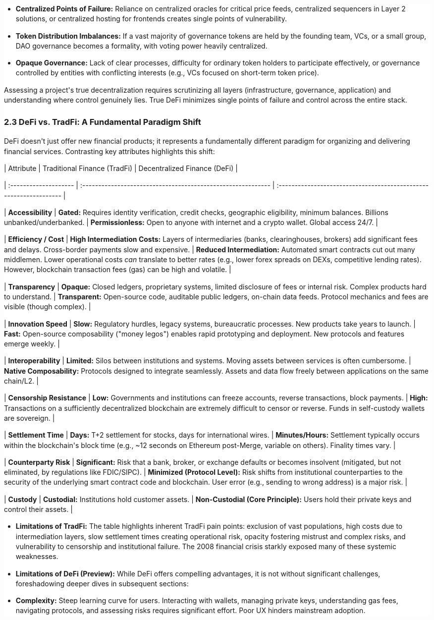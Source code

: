 *   **Centralized Points of Failure:** Reliance on centralized oracles for critical price feeds, centralized sequencers in Layer 2 solutions, or centralized hosting for frontends creates single points of vulnerability.

*   **Token Distribution Imbalances:** If a vast majority of governance tokens are held by the founding team, VCs, or a small group, DAO governance becomes a formality, with voting power heavily centralized.

*   **Opaque Governance:** Lack of clear processes, difficulty for ordinary token holders to participate effectively, or governance controlled by entities with conflicting interests (e.g., VCs focused on short-term token price).

Assessing a project's true decentralization requires scrutinizing all layers (infrastructure, governance, application) and understanding where control genuinely lies. True DeFi minimizes single points of failure and control across the entire stack.

### 2.3 DeFi vs. TradFi: A Fundamental Paradigm Shift

DeFi doesn't just offer new financial products; it represents a fundamentally different paradigm for organizing and delivering financial services. Contrasting key attributes highlights this shift:

| Attribute             | Traditional Finance (TradFi)                                 | Decentralized Finance (DeFi)                                       |

| :-------------------- | :----------------------------------------------------------- | :----------------------------------------------------------------- |

| **Accessibility**     | **Gated:** Requires identity verification, credit checks, geographic eligibility, minimum balances. Billions unbanked/underbanked. | **Permissionless:** Open to anyone with internet and a crypto wallet. Global access 24/7. |

| **Efficiency / Cost** | **High Intermediation Costs:** Layers of intermediaries (banks, clearinghouses, brokers) add significant fees and delays. Cross-border payments slow and expensive. | **Reduced Intermediation:** Automated smart contracts cut out many middlemen. Lower operational costs *can* translate to better rates (e.g., lower forex spreads on DEXs, competitive lending rates). However, blockchain transaction fees (gas) can be high and volatile. |

| **Transparency**      | **Opaque:** Closed ledgers, proprietary systems, limited disclosure of fees or internal risk. Complex products hard to understand. | **Transparent:** Open-source code, auditable public ledgers, on-chain data feeds. Protocol mechanics and fees are visible (though complex). |

| **Innovation Speed**  | **Slow:** Regulatory hurdles, legacy systems, bureaucratic processes. New products take years to launch. | **Fast:** Open-source composability ("money legos") enables rapid prototyping and deployment. New protocols and features emerge weekly. |

| **Interoperability**  | **Limited:** Silos between institutions and systems. Moving assets between services is often cumbersome. | **Native Composability:** Protocols designed to integrate seamlessly. Assets and data flow freely between applications on the same chain/L2. |

| **Censorship Resistance** | **Low:** Governments and institutions can freeze accounts, reverse transactions, block payments. | **High:** Transactions on a sufficiently decentralized blockchain are extremely difficult to censor or reverse. Funds in self-custody wallets are sovereign. |

| **Settlement Time**   | **Days:** T+2 settlement for stocks, days for international wires. | **Minutes/Hours:** Settlement typically occurs within the blockchain's block time (e.g., ~12 seconds on Ethereum post-Merge, variable on others). Finality times vary. |

| **Counterparty Risk** | **Significant:** Risk that a bank, broker, or exchange defaults or becomes insolvent (mitigated, but not eliminated, by regulations like FDIC/SIPC). | **Minimized (Protocol Level):** Risk shifts from institutional counterparties to the security of the underlying smart contract code and blockchain. User error (e.g., sending to wrong address) is a major risk. |

| **Custody**           | **Custodial:** Institutions hold customer assets.           | **Non-Custodial (Core Principle):** Users hold their private keys and control their assets. |

*   **Limitations of TradFi:** The table highlights inherent TradFi pain points: exclusion of vast populations, high costs due to intermediation layers, slow settlement times creating operational risk, opacity fostering mistrust and complex risks, and vulnerability to censorship and institutional failure. The 2008 financial crisis starkly exposed many of these systemic weaknesses.

*   **Limitations of DeFi (Preview):** While DeFi offers compelling advantages, it is not without significant challenges, foreshadowing deeper dives in subsequent sections:

*   **Complexity:** Steep learning curve for users. Interacting with wallets, managing private keys, understanding gas fees, navigating protocols, and assessing risks requires significant effort. Poor UX hinders mainstream adoption.
